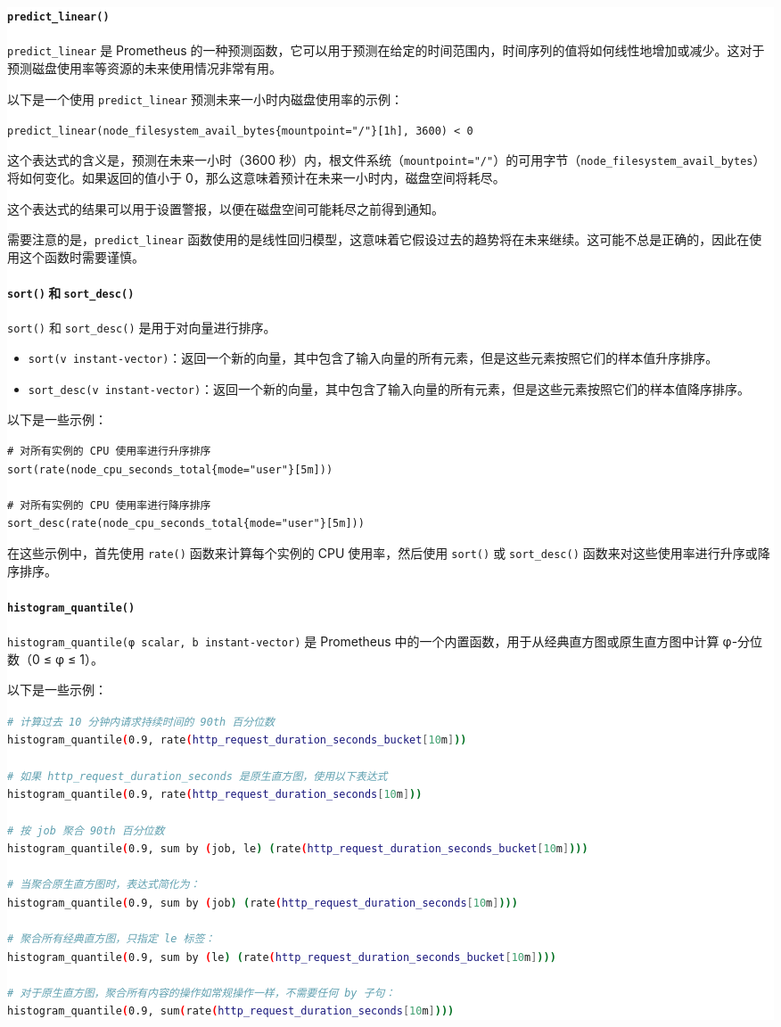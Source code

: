 #### `predict_linear()`

`predict_linear` 是 Prometheus 的一种预测函数，它可以用于预测在给定的时间范围内，时间序列的值将如何线性地增加或减少。这对于预测磁盘使用率等资源的未来使用情况非常有用。

以下是一个使用 `predict_linear` 预测未来一小时内磁盘使用率的示例：

```promql
predict_linear(node_filesystem_avail_bytes{mountpoint="/"}[1h], 3600) < 0
```

这个表达式的含义是，预测在未来一小时（3600 秒）内，根文件系统（`mountpoint="/"`）的可用字节（`node_filesystem_avail_bytes`）将如何变化。如果返回的值小于 0，那么这意味着预计在未来一小时内，磁盘空间将耗尽。

这个表达式的结果可以用于设置警报，以便在磁盘空间可能耗尽之前得到通知。

需要注意的是，`predict_linear` 函数使用的是线性回归模型，这意味着它假设过去的趋势将在未来继续。这可能不总是正确的，因此在使用这个函数时需要谨慎。

#### `sort()` 和 `sort_desc()`

`sort()` 和 `sort_desc()` 是用于对向量进行排序。

- `sort(v instant-vector)`：返回一个新的向量，其中包含了输入向量的所有元素，但是这些元素按照它们的样本值升序排序。

- `sort_desc(v instant-vector)`：返回一个新的向量，其中包含了输入向量的所有元素，但是这些元素按照它们的样本值降序排序。

以下是一些示例：

```promql
# 对所有实例的 CPU 使用率进行升序排序
sort(rate(node_cpu_seconds_total{mode="user"}[5m]))

# 对所有实例的 CPU 使用率进行降序排序
sort_desc(rate(node_cpu_seconds_total{mode="user"}[5m]))
```

在这些示例中，首先使用 `rate()` 函数来计算每个实例的 CPU 使用率，然后使用 `sort()` 或 `sort_desc()` 函数来对这些使用率进行升序或降序排序。

#### `histogram_quantile()`

`histogram_quantile(φ scalar, b instant-vector)` 是 Prometheus 中的一个内置函数，用于从经典直方图或原生直方图中计算 φ-分位数（0 ≤ φ ≤ 1）。

以下是一些示例：

```bash
# 计算过去 10 分钟内请求持续时间的 90th 百分位数
histogram_quantile(0.9, rate(http_request_duration_seconds_bucket[10m]))

# 如果 http_request_duration_seconds 是原生直方图，使用以下表达式
histogram_quantile(0.9, rate(http_request_duration_seconds[10m]))

# 按 job 聚合 90th 百分位数
histogram_quantile(0.9, sum by (job, le) (rate(http_request_duration_seconds_bucket[10m])))

# 当聚合原生直方图时，表达式简化为：
histogram_quantile(0.9, sum by (job) (rate(http_request_duration_seconds[10m])))

# 聚合所有经典直方图，只指定 le 标签：
histogram_quantile(0.9, sum by (le) (rate(http_request_duration_seconds_bucket[10m])))

# 对于原生直方图，聚合所有内容的操作如常规操作一样，不需要任何 by 子句：
histogram_quantile(0.9, sum(rate(http_request_duration_seconds[10m])))
```

